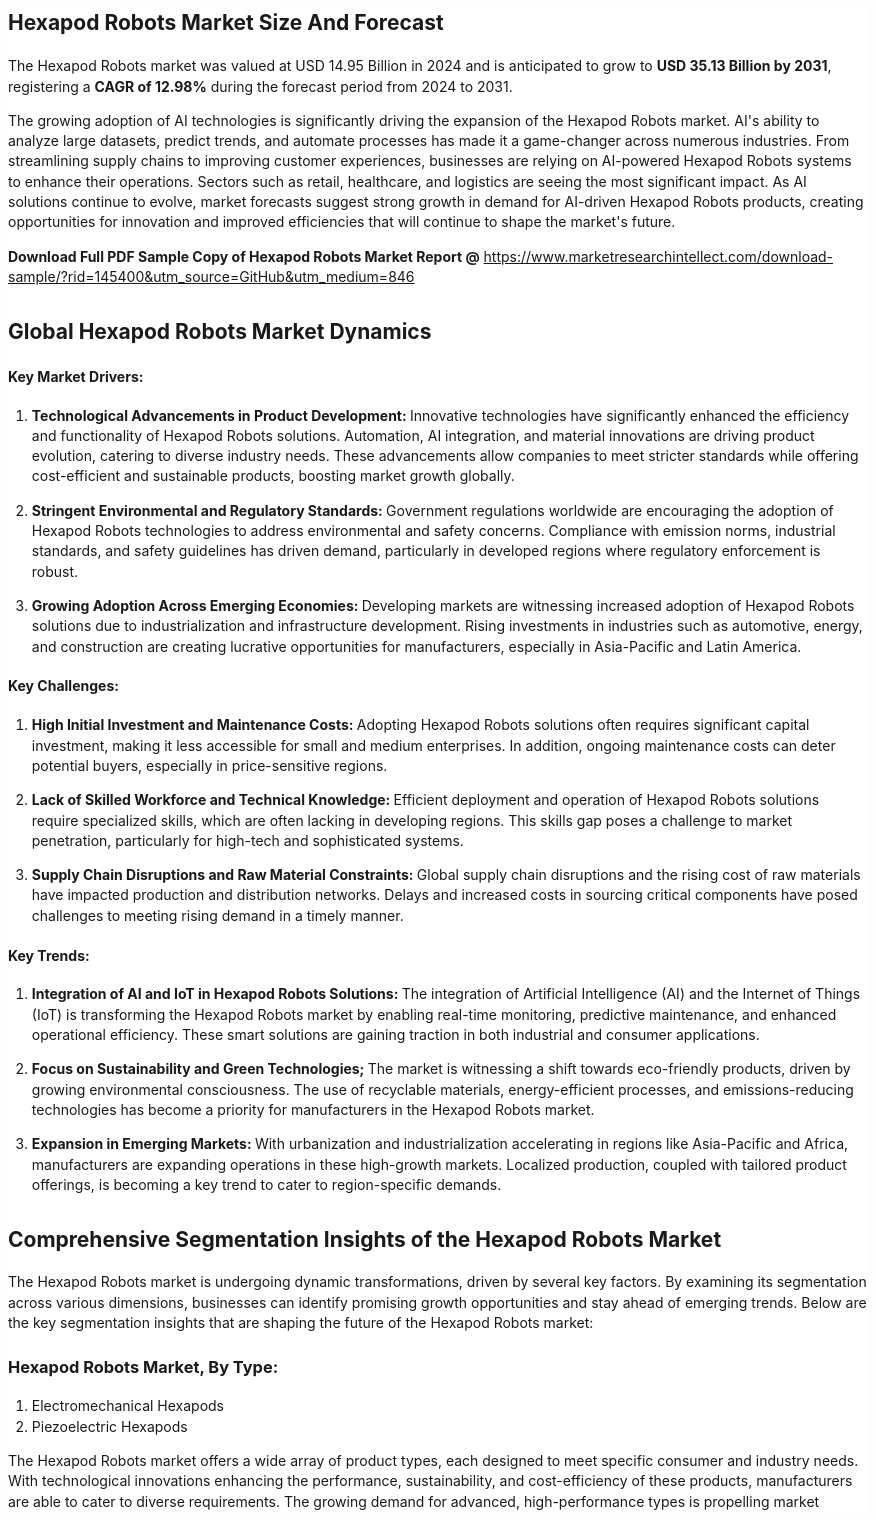 <h2>Hexapod Robots Market Size And Forecast</h2><p>The Hexapod Robots market was valued at USD 14.95 Billion in 2024 and is anticipated to grow to <strong>USD 35.13 Billion by 2031</strong>, registering a <strong>CAGR of 12.98%</strong> during the forecast period from 2024 to 2031.</p><p>The growing adoption of AI technologies is significantly driving the expansion of the Hexapod Robots market. AI's ability to analyze large datasets, predict trends, and automate processes has made it a game-changer across numerous industries. From streamlining supply chains to improving customer experiences, businesses are relying on AI-powered Hexapod Robots systems to enhance their operations. Sectors such as retail, healthcare, and logistics are seeing the most significant impact. As AI solutions continue to evolve, market forecasts suggest strong growth in demand for AI-driven Hexapod Robots products, creating opportunities for innovation and improved efficiencies that will continue to shape the market's future.</p><p><strong>Download Full PDF Sample Copy of Hexapod Robots Market Report @</strong>&nbsp;<a href="https://www.marketresearchintellect.com/download-sample/?rid=145400&amp;utm_source=GitHub&amp;utm_medium=846">https://www.marketresearchintellect.com/download-sample/?rid=145400&amp;utm_source=GitHub&amp;utm_medium=846</a></p><h2>Global Hexapod Robots Market Dynamics</h2><h4><strong>Key Market Drivers:</strong></h4><ol><li><p><strong>Technological Advancements in Product Development:&nbsp;</strong>Innovative technologies have significantly enhanced the efficiency and functionality of Hexapod Robots solutions. Automation, AI integration, and material innovations are driving product evolution, catering to diverse industry needs. These advancements allow companies to meet stricter standards while offering cost-efficient and sustainable products, boosting market growth globally.</p></li><li><p><strong>Stringent Environmental and Regulatory Standards:&nbsp;</strong>Government regulations worldwide are encouraging the adoption of Hexapod Robots technologies to address environmental and safety concerns. Compliance with emission norms, industrial standards, and safety guidelines has driven demand, particularly in developed regions where regulatory enforcement is robust.</p></li><li><p><strong>Growing Adoption Across Emerging Economies:&nbsp;</strong>Developing markets are witnessing increased adoption of Hexapod Robots solutions due to industrialization and infrastructure development. Rising investments in industries such as automotive, energy, and construction are creating lucrative opportunities for manufacturers, especially in Asia-Pacific and Latin America.</p></li></ol><h4><strong>Key Challenges:</strong></h4><ol><li><p><strong>High Initial Investment and Maintenance Costs:&nbsp;</strong>Adopting Hexapod Robots solutions often requires significant capital investment, making it less accessible for small and medium enterprises. In addition, ongoing maintenance costs can deter potential buyers, especially in price-sensitive regions.</p></li><li><p><strong>Lack of Skilled Workforce and Technical Knowledge:&nbsp;</strong>Efficient deployment and operation of Hexapod Robots solutions require specialized skills, which are often lacking in developing regions. This skills gap poses a challenge to market penetration, particularly for high-tech and sophisticated systems.</p></li><li><p><strong>Supply Chain Disruptions and Raw Material Constraints:&nbsp;</strong>Global supply chain disruptions and the rising cost of raw materials have impacted production and distribution networks. Delays and increased costs in sourcing critical components have posed challenges to meeting rising demand in a timely manner.</p></li></ol><h4><strong>Key Trends:</strong></h4><ol><li><p><strong>Integration of AI and IoT in Hexapod Robots Solutions:&nbsp;</strong>The integration of Artificial Intelligence (AI) and the Internet of Things (IoT) is transforming the Hexapod Robots market by enabling real-time monitoring, predictive maintenance, and enhanced operational efficiency. These smart solutions are gaining traction in both industrial and consumer applications.</p></li><li><p><strong>Focus on Sustainability and Green Technologies;&nbsp;</strong>The market is witnessing a shift towards eco-friendly products, driven by growing environmental consciousness. The use of recyclable materials, energy-efficient processes, and emissions-reducing technologies has become a priority for manufacturers in the Hexapod Robots market.</p></li><li><p><strong>Expansion in Emerging Markets:&nbsp;</strong>With urbanization and industrialization accelerating in regions like Asia-Pacific and Africa, manufacturers are expanding operations in these high-growth markets. Localized production, coupled with tailored product offerings, is becoming a key trend to cater to region-specific demands.</p></li></ol><div class="article-main__content" data-test-id="publishing-text-block"><h2>Comprehensive Segmentation Insights of the Hexapod Robots Market</h2><p>The Hexapod Robots market is undergoing dynamic transformations, driven by several key factors. By examining its segmentation across various dimensions, businesses can identify promising growth opportunities and stay ahead of emerging trends. Below are the key segmentation insights that are shaping the future of the Hexapod Robots market:</p><h3><strong>Hexapod Robots Market, By Type:<br /></strong></h3><ol><li>Electromechanical Hexapods<li> Piezoelectric Hexapods</li></ol><p>The Hexapod Robots market offers a wide array of product types, each designed to meet specific consumer and industry needs. With technological innovations enhancing the performance, sustainability, and cost-efficiency of these products, manufacturers are able to cater to diverse requirements. The growing demand for advanced, high-performance types is propelling market
